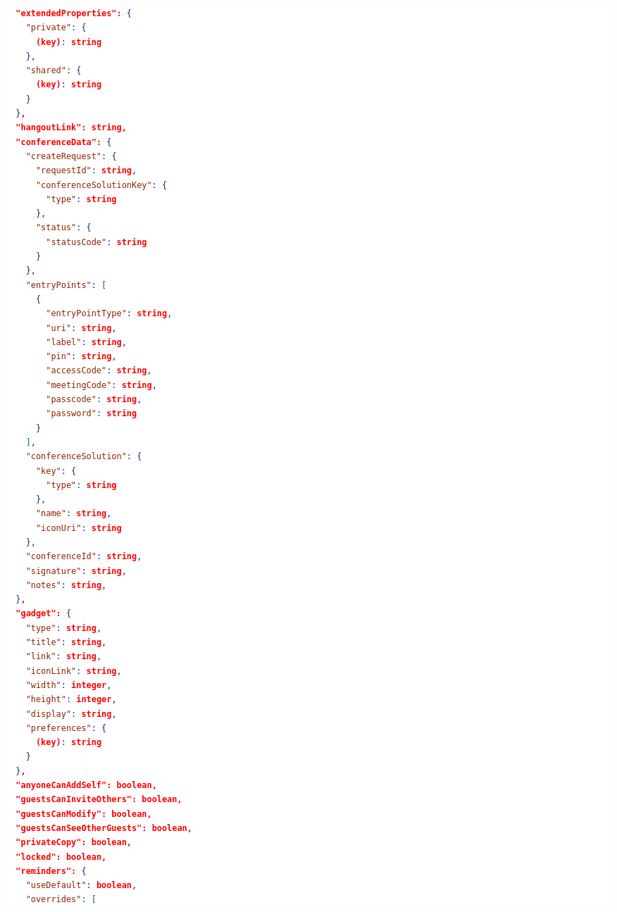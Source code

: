 ```json
  "extendedProperties": {
    "private": {
      (key): string
    },
    "shared": {
      (key): string
    }
  },
  "hangoutLink": string,
  "conferenceData": {
    "createRequest": {
      "requestId": string,
      "conferenceSolutionKey": {
        "type": string
      },
      "status": {
        "statusCode": string
      }
    },
    "entryPoints": [
      {
        "entryPointType": string,
        "uri": string,
        "label": string,
        "pin": string,
        "accessCode": string,
        "meetingCode": string,
        "passcode": string,
        "password": string
      }
    ],
    "conferenceSolution": {
      "key": {
        "type": string
      },
      "name": string,
      "iconUri": string
    },
    "conferenceId": string,
    "signature": string,
    "notes": string,
  },
  "gadget": {
    "type": string,
    "title": string,
    "link": string,
    "iconLink": string,
    "width": integer,
    "height": integer,
    "display": string,
    "preferences": {
      (key): string
    }
  },
  "anyoneCanAddSelf": boolean,
  "guestsCanInviteOthers": boolean,
  "guestsCanModify": boolean,
  "guestsCanSeeOtherGuests": boolean,
  "privateCopy": boolean,
  "locked": boolean,
  "reminders": {
    "useDefault": boolean,
    "overrides": [
```